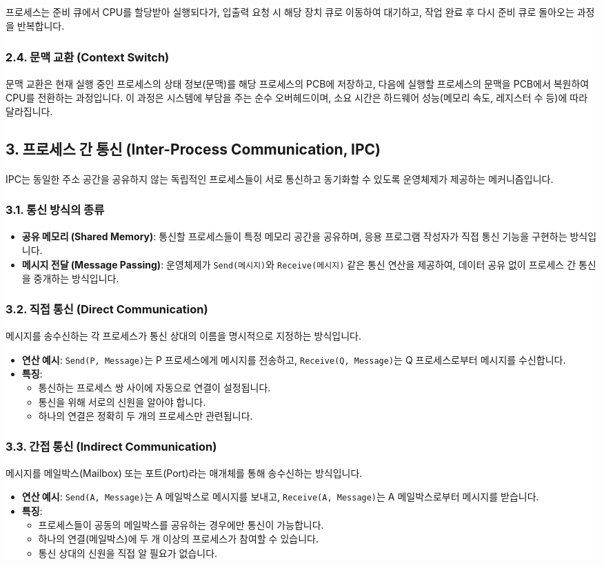 프로세스는 준비 큐에서 CPU를 할당받아 실행되다가, 입출력 요청 시 해당 장치 큐로 이동하여 대기하고, 작업 완료 후 다시 준비 큐로 돌아오는 과정을 반복합니다.

### 2.4. 문맥 교환 (Context Switch)

문맥 교환은 현재 실행 중인 프로세스의 상태 정보(문맥)를 해당 프로세스의 PCB에 저장하고, 다음에 실행할 프로세스의 문맥을 PCB에서 복원하여 CPU를 전환하는 과정입니다. 이 과정은 시스템에 부담을 주는 순수 오버헤드이며, 소요 시간은 하드웨어 성능(메모리 속도, 레지스터 수 등)에 따라 달라집니다.

## 3. 프로세스 간 통신 (Inter-Process Communication, IPC)

IPC는 동일한 주소 공간을 공유하지 않는 독립적인 프로세스들이 서로 통신하고 동기화할 수 있도록 운영체제가 제공하는 메커니즘입니다.

### 3.1. 통신 방식의 종류

- **공유 메모리 (Shared Memory)**: 통신할 프로세스들이 특정 메모리 공간을 공유하며, 응용 프로그램 작성자가 직접 통신 기능을 구현하는 방식입니다.
- **메시지 전달 (Message Passing)**: 운영체제가 `Send(메시지)`와 `Receive(메시지)` 같은 통신 연산을 제공하여, 데이터 공유 없이 프로세스 간 통신을 중개하는 방식입니다.

### 3.2. 직접 통신 (Direct Communication)

메시지를 송수신하는 각 프로세스가 통신 상대의 이름을 명시적으로 지정하는 방식입니다.

- **연산 예시**: `Send(P, Message)`는 P 프로세스에게 메시지를 전송하고, `Receive(Q, Message)`는 Q 프로세스로부터 메시지를 수신합니다.
- **특징**:
    - 통신하는 프로세스 쌍 사이에 자동으로 연결이 설정됩니다.
    - 통신을 위해 서로의 신원을 알아야 합니다.
    - 하나의 연결은 정확히 두 개의 프로세스만 관련됩니다.

### 3.3. 간접 통신 (Indirect Communication)

메시지를 메일박스(Mailbox) 또는 포트(Port)라는 매개체를 통해 송수신하는 방식입니다.

- **연산 예시**: `Send(A, Message)`는 A 메일박스로 메시지를 보내고, `Receive(A, Message)`는 A 메일박스로부터 메시지를 받습니다.
- **특징**:
    - 프로세스들이 공동의 메일박스를 공유하는 경우에만 통신이 가능합니다.
    - 하나의 연결(메일박스)에 두 개 이상의 프로세스가 참여할 수 있습니다.
    - 통신 상대의 신원을 직접 알 필요가 없습니다.
